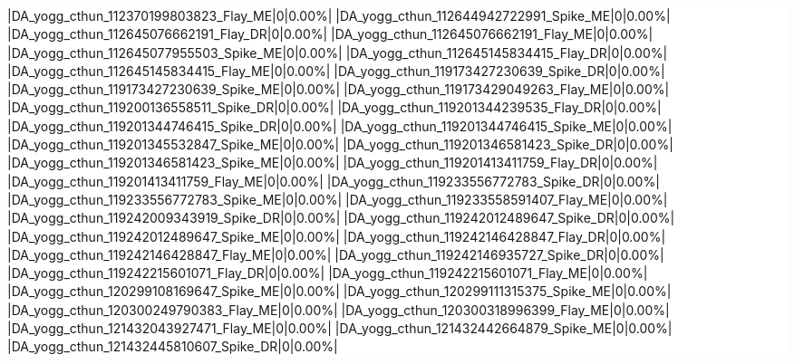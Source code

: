 |DA_yogg_cthun_112370199803823_Flay_ME|0|0.00%|
|DA_yogg_cthun_112644942722991_Spike_ME|0|0.00%|
|DA_yogg_cthun_112645076662191_Flay_DR|0|0.00%|
|DA_yogg_cthun_112645076662191_Flay_ME|0|0.00%|
|DA_yogg_cthun_112645077955503_Spike_ME|0|0.00%|
|DA_yogg_cthun_112645145834415_Flay_DR|0|0.00%|
|DA_yogg_cthun_112645145834415_Flay_ME|0|0.00%|
|DA_yogg_cthun_119173427230639_Spike_DR|0|0.00%|
|DA_yogg_cthun_119173427230639_Spike_ME|0|0.00%|
|DA_yogg_cthun_119173429049263_Flay_ME|0|0.00%|
|DA_yogg_cthun_119200136558511_Spike_DR|0|0.00%|
|DA_yogg_cthun_119201344239535_Flay_DR|0|0.00%|
|DA_yogg_cthun_119201344746415_Spike_DR|0|0.00%|
|DA_yogg_cthun_119201344746415_Spike_ME|0|0.00%|
|DA_yogg_cthun_119201345532847_Spike_ME|0|0.00%|
|DA_yogg_cthun_119201346581423_Spike_DR|0|0.00%|
|DA_yogg_cthun_119201346581423_Spike_ME|0|0.00%|
|DA_yogg_cthun_119201413411759_Flay_DR|0|0.00%|
|DA_yogg_cthun_119201413411759_Flay_ME|0|0.00%|
|DA_yogg_cthun_119233556772783_Spike_DR|0|0.00%|
|DA_yogg_cthun_119233556772783_Spike_ME|0|0.00%|
|DA_yogg_cthun_119233558591407_Flay_ME|0|0.00%|
|DA_yogg_cthun_119242009343919_Spike_DR|0|0.00%|
|DA_yogg_cthun_119242012489647_Spike_DR|0|0.00%|
|DA_yogg_cthun_119242012489647_Spike_ME|0|0.00%|
|DA_yogg_cthun_119242146428847_Flay_DR|0|0.00%|
|DA_yogg_cthun_119242146428847_Flay_ME|0|0.00%|
|DA_yogg_cthun_119242146935727_Spike_DR|0|0.00%|
|DA_yogg_cthun_119242215601071_Flay_DR|0|0.00%|
|DA_yogg_cthun_119242215601071_Flay_ME|0|0.00%|
|DA_yogg_cthun_120299108169647_Spike_ME|0|0.00%|
|DA_yogg_cthun_120299111315375_Spike_ME|0|0.00%|
|DA_yogg_cthun_120300249790383_Flay_ME|0|0.00%|
|DA_yogg_cthun_120300318996399_Flay_ME|0|0.00%|
|DA_yogg_cthun_121432043927471_Flay_ME|0|0.00%|
|DA_yogg_cthun_121432442664879_Spike_ME|0|0.00%|
|DA_yogg_cthun_121432445810607_Spike_DR|0|0.00%|